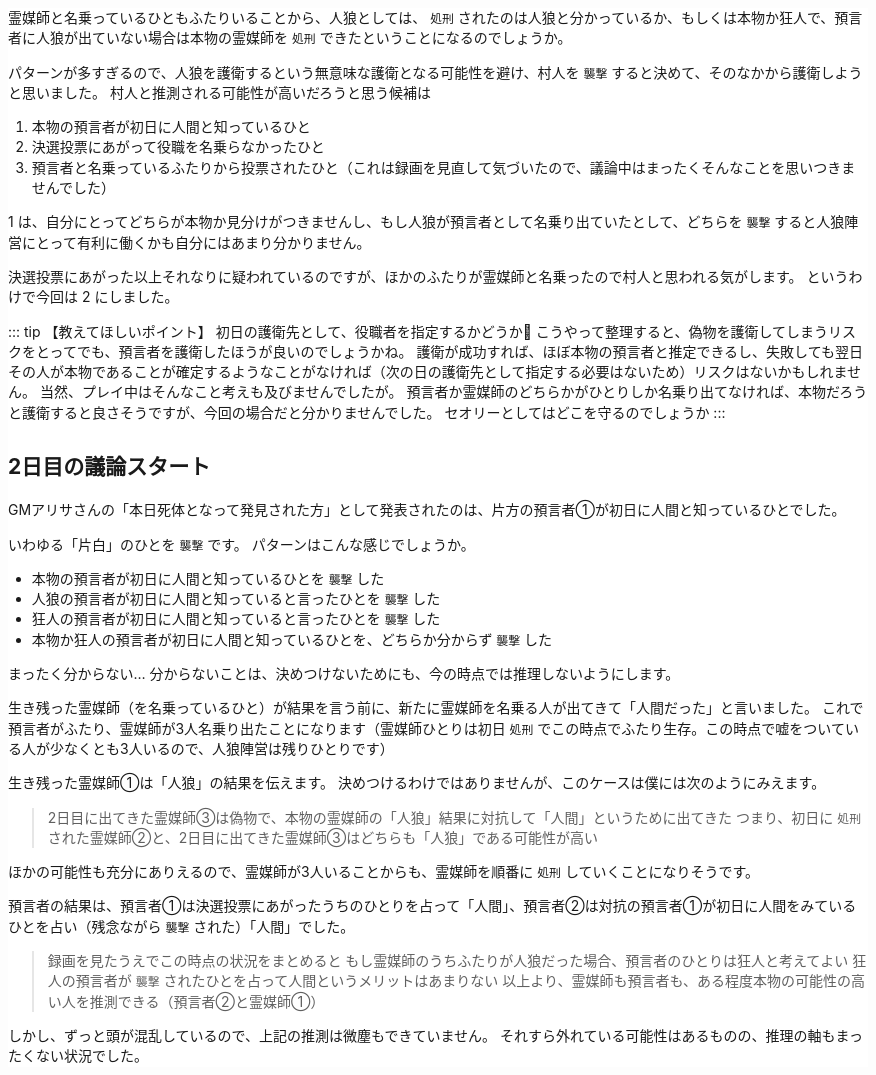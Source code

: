 霊媒師と名乗っているひともふたりいることから、人狼としては、 `処刑` されたのは人狼と分かっているか、もしくは本物か狂人で、預言者に人狼が出ていない場合は本物の霊媒師を `処刑` できたということになるのでしょうか。

パターンが多すぎるので、人狼を護衛するという無意味な護衛となる可能性を避け、村人を `襲撃` すると決めて、そのなかから護衛しようと思いました。
村人と推測される可能性が高いだろうと思う候補は

1. 本物の預言者が初日に人間と知っているひと
2. 決選投票にあがって役職を名乗らなかったひと
3. 預言者と名乗っているふたりから投票されたひと（これは録画を見直して気づいたので、議論中はまったくそんなことを思いつきませんでした）

1 は、自分にとってどちらが本物か見分けがつきませんし、もし人狼が預言者として名乗り出ていたとして、どちらを `襲撃` すると人狼陣営にとって有利に働くかも自分にはあまり分かりません。

決選投票にあがった以上それなりに疑われているのですが、ほかのふたりが霊媒師と名乗ったので村人と思われる気がします。
というわけで今回は 2 にしました。

::: tip 【教えてほしいポイント】
初日の護衛先として、役職者を指定するかどうか:thinking:
こうやって整理すると、偽物を護衛してしまうリスクをとってでも、預言者を護衛したほうが良いのでしょうかね。
護衛が成功すれば、ほぼ本物の預言者と推定できるし、失敗しても翌日その人が本物であることが確定するようなことがなければ（次の日の護衛先として指定する必要はないため）リスクはないかもしれません。
当然、プレイ中はそんなこと考えも及びませんでしたが。
預言者か霊媒師のどちらかがひとりしか名乗り出てなければ、本物だろうと護衛すると良さそうですが、今回の場合だと分かりませんでした。
セオリーとしてはどこを守るのでしょうか
:::

## 2日目の議論スタート

GMアリサさんの「本日死体となって発見された方」として発表されたのは、片方の預言者①が初日に人間と知っているひとでした。

いわゆる「片白」のひとを `襲撃` です。
パターンはこんな感じでしょうか。

* 本物の預言者が初日に人間と知っているひとを `襲撃` した
* 人狼の預言者が初日に人間と知っていると言ったひとを `襲撃` した
* 狂人の預言者が初日に人間と知っていると言ったひとを `襲撃` した
* 本物か狂人の預言者が初日に人間と知っているひとを、どちらか分からず `襲撃` した

まったく分からない…
分からないことは、決めつけないためにも、今の時点では推理しないようにします。

生き残った霊媒師（を名乗っているひと）が結果を言う前に、新たに霊媒師を名乗る人が出てきて「人間だった」と言いました。
これで預言者がふたり、霊媒師が3人名乗り出たことになります（霊媒師ひとりは初日 `処刑` でこの時点でふたり生存。この時点で嘘をついている人が少なくとも3人いるので、人狼陣営は残りひとりです）

生き残った霊媒師①は「人狼」の結果を伝えます。
決めつけるわけではありませんが、このケースは僕には次のようにみえます。

> 2日目に出てきた霊媒師③は偽物で、本物の霊媒師の「人狼」結果に対抗して「人間」というために出てきた
> つまり、初日に `処刑` された霊媒師②と、2日目に出てきた霊媒師③はどちらも「人狼」である可能性が高い

ほかの可能性も充分にありえるので、霊媒師が3人いることからも、霊媒師を順番に `処刑` していくことになりそうです。

預言者の結果は、預言者①は決選投票にあがったうちのひとりを占って「人間」、預言者②は対抗の預言者①が初日に人間をみているひとを占い（残念ながら `襲撃` された）「人間」でした。

> 録画を見たうえでこの時点の状況をまとめると
> もし霊媒師のうちふたりが人狼だった場合、預言者のひとりは狂人と考えてよい
> 狂人の預言者が `襲撃` されたひとを占って人間というメリットはあまりない
> 以上より、霊媒師も預言者も、ある程度本物の可能性の高い人を推測できる（預言者②と霊媒師①）

しかし、ずっと頭が混乱しているので、上記の推測は微塵もできていません。
それすら外れている可能性はあるものの、推理の軸もまったくない状況でした。
